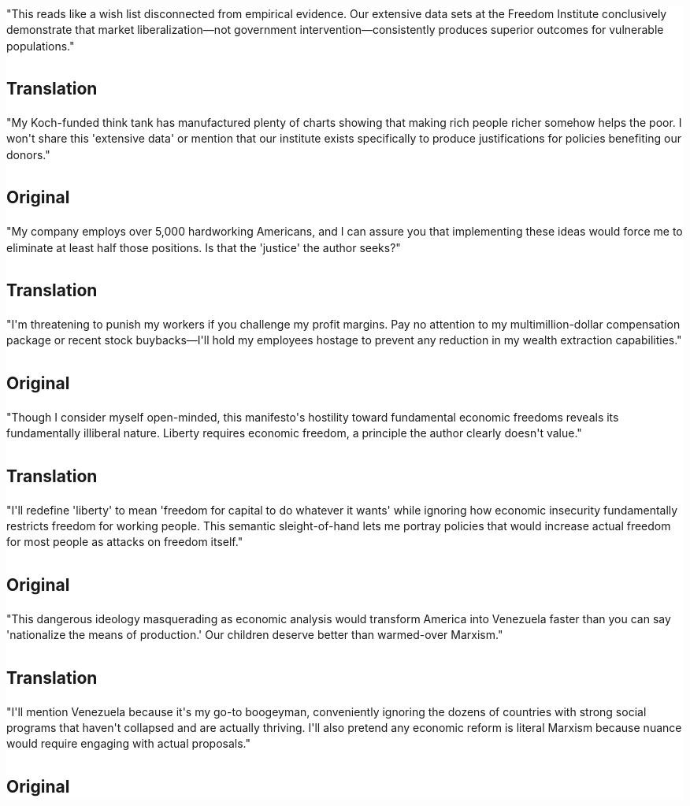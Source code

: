 "This reads like a wish list disconnected from empirical evidence. Our extensive data sets at the Freedom Institute conclusively demonstrate that market liberalization—not government intervention—consistently produces superior outcomes for vulnerable populations."

## Translation

"My Koch-funded think tank has manufactured plenty of charts showing that making rich people richer somehow helps the poor. I won't share this 'extensive data' or mention that our institute exists specifically to produce justifications for policies benefiting our donors."

## Original

"My company employs over 5,000 hardworking Americans, and I can assure you that implementing these ideas would force me to eliminate at least half those positions. Is that the 'justice' the author seeks?"

## Translation

"I'm threatening to punish my workers if you challenge my profit margins. Pay no attention to my multimillion-dollar compensation package or recent stock buybacks—I'll hold my employees hostage to prevent any reduction in my wealth extraction capabilities."

## Original

"Though I consider myself open-minded, this manifesto's hostility toward fundamental economic freedoms reveals its fundamentally illiberal nature. Liberty requires economic freedom, a principle the author clearly doesn't value."

## Translation

"I'll redefine 'liberty' to mean 'freedom for capital to do whatever it wants' while ignoring how economic insecurity fundamentally restricts freedom for working people. This semantic sleight-of-hand lets me portray policies that would increase actual freedom for most people as attacks on freedom itself."

## Original

"This dangerous ideology masquerading as economic analysis would transform America into Venezuela faster than you can say 'nationalize the means of production.' Our children deserve better than warmed-over Marxism."

## Translation

"I'll mention Venezuela because it's my go-to boogeyman, conveniently ignoring the dozens of countries with strong social programs that haven't collapsed and are actually thriving. I'll also pretend any economic reform is literal Marxism because nuance would require engaging with actual proposals."

## Original
